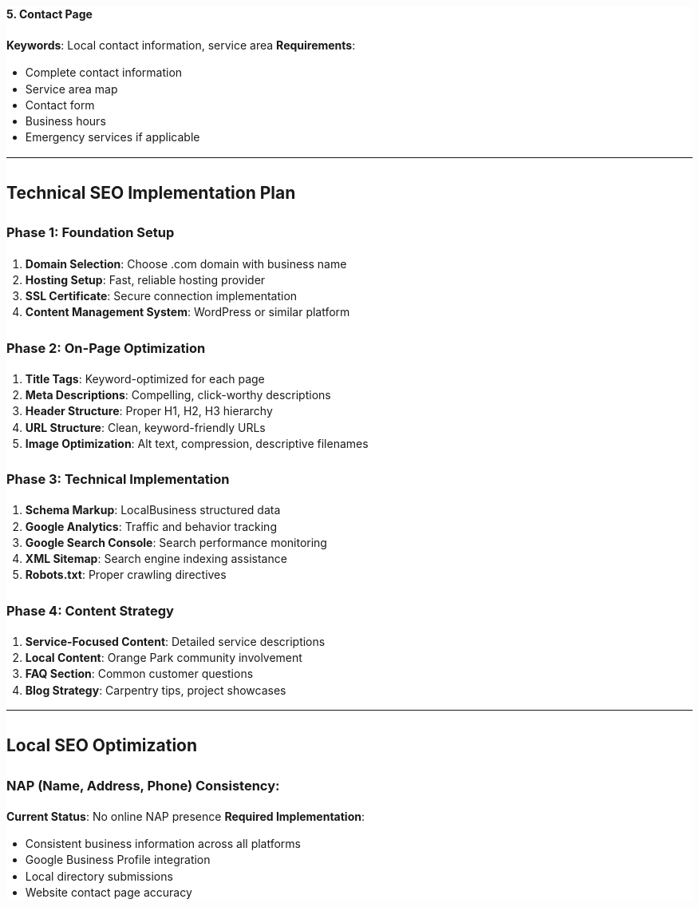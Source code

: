 #### 5. Contact Page
**Keywords**: Local contact information, service area
**Requirements**:
- Complete contact information
- Service area map
- Contact form
- Business hours
- Emergency services if applicable

---

## Technical SEO Implementation Plan

### Phase 1: Foundation Setup
1. **Domain Selection**: Choose .com domain with business name
2. **Hosting Setup**: Fast, reliable hosting provider
3. **SSL Certificate**: Secure connection implementation
4. **Content Management System**: WordPress or similar platform

### Phase 2: On-Page Optimization
1. **Title Tags**: Keyword-optimized for each page
2. **Meta Descriptions**: Compelling, click-worthy descriptions
3. **Header Structure**: Proper H1, H2, H3 hierarchy
4. **URL Structure**: Clean, keyword-friendly URLs
5. **Image Optimization**: Alt text, compression, descriptive filenames

### Phase 3: Technical Implementation
1. **Schema Markup**: LocalBusiness structured data
2. **Google Analytics**: Traffic and behavior tracking
3. **Google Search Console**: Search performance monitoring
4. **XML Sitemap**: Search engine indexing assistance
5. **Robots.txt**: Proper crawling directives

### Phase 4: Content Strategy
1. **Service-Focused Content**: Detailed service descriptions
2. **Local Content**: Orange Park community involvement
3. **FAQ Section**: Common customer questions
4. **Blog Strategy**: Carpentry tips, project showcases

---

## Local SEO Optimization

### NAP (Name, Address, Phone) Consistency:
**Current Status**: No online NAP presence
**Required Implementation**:
- Consistent business information across all platforms
- Google Business Profile integration
- Local directory submissions
- Website contact page accuracy
